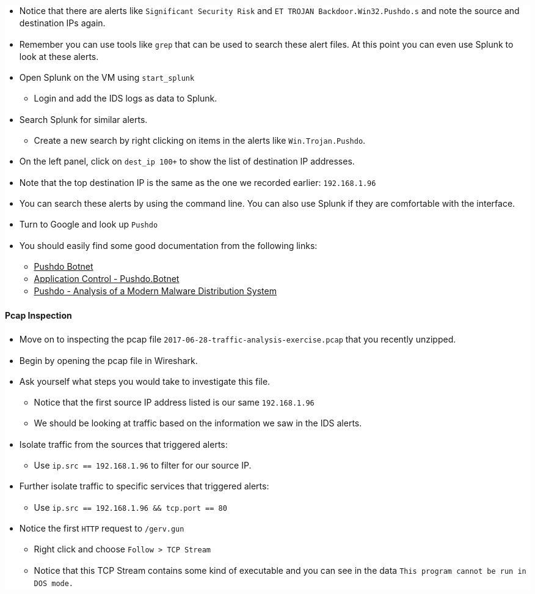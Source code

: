   - Notice that there are alerts like `Significant Security Risk` and `ET TROJAN Backdoor.Win32.Pushdo.s` and note the source and destination IPs again.

- Remember you can use tools like `grep` that can be used to search these alert files. At this point you can even use Splunk to look at these alerts.

- Open Splunk on the VM using `start_splunk`

  - Login and add the IDS logs as data to Splunk.

- Search Splunk for similar alerts.

    - Create a new search by right clicking on items in the alerts like `Win.Trojan.Pushdo`.

- On the left panel, click on `dest_ip 100+` to show the list of destination IP addresses.

- Note that the top destination IP is the same as the one we recorded earlier: `192.168.1.96`

- You can search these alerts by using the command line. You can also use Splunk if they are comfortable with the interface.

- Turn to Google and look up `Pushdo`

- You should easily find some good documentation from the following links:
  - [Pushdo Botnet](https://www.symantec.com/connect/forums/pushdo-botnet) 
  - [Application Control - Pushdo.Botnet](https://fortiguard.com/appcontrol/15235)
  - [Pushdo - Analysis of a Modern Malware Distribution System](https://www.secureworks.com/research/pushdo)

#### Pcap Inspection 

- Move on to inspecting the pcap file `2017-06-28-traffic-analysis-exercise.pcap` that you recently unzipped. 

- Begin by opening the pcap file in Wireshark.

- Ask yourself what steps you would take to investigate this file.

    - Notice that the first source IP address listed is our same `192.168.1.96`

    - We should be looking at traffic based on the information we saw in the IDS alerts.

- Isolate traffic from the sources that triggered alerts:

    - Use `ip.src == 192.168.1.96` to filter for our source IP.

- Further isolate traffic to specific services that triggered alerts:

    - Use `ip.src == 192.168.1.96 && tcp.port == 80`

- Notice the first `HTTP` request to `/gerv.gun`

    - Right click and choose `Follow > TCP Stream`

    - Notice that this TCP Stream contains some kind of executable and you can see in the data `This program cannot be run in DOS mode.`
